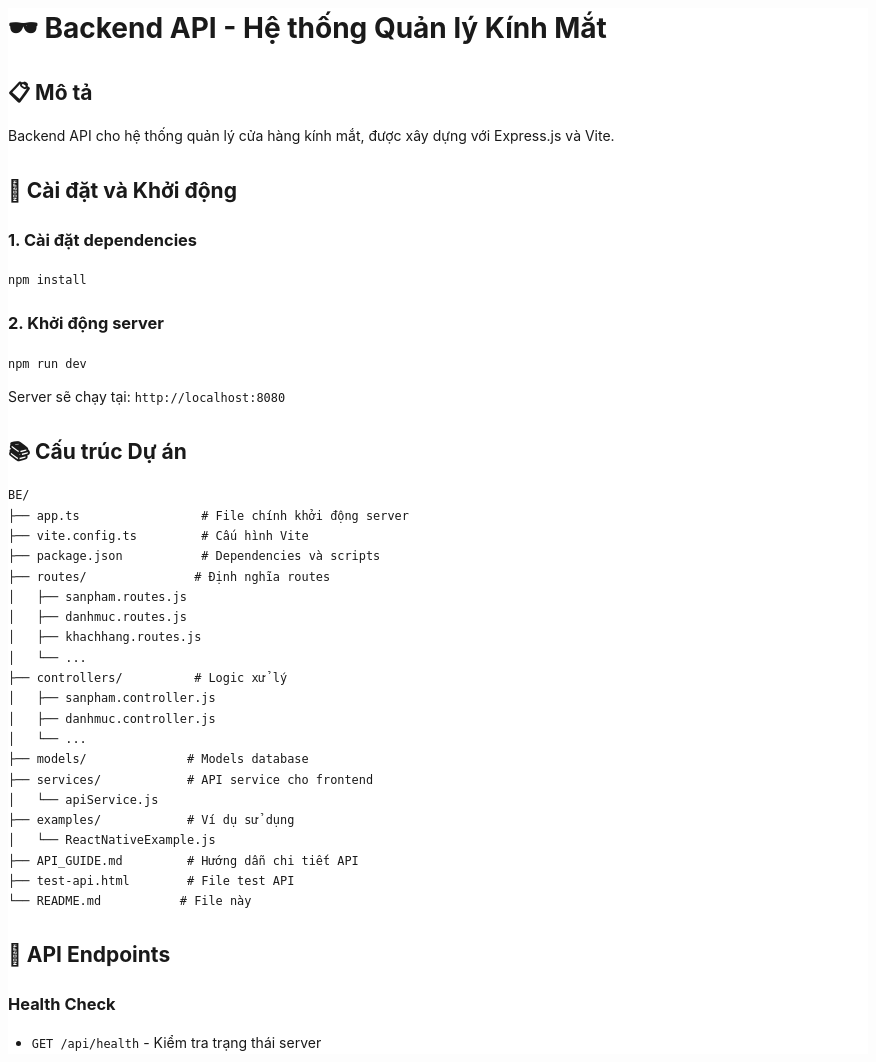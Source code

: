 # 🕶️ Backend API - Hệ thống Quản lý Kính Mắt

## 📋 Mô tả

Backend API cho hệ thống quản lý cửa hàng kính mắt, được xây dựng với Express.js và Vite.

## 🚀 Cài đặt và Khởi động

### 1. Cài đặt dependencies
```bash
npm install
```

### 2. Khởi động server
```bash
npm run dev
```

Server sẽ chạy tại: `http://localhost:8080`

## 📚 Cấu trúc Dự án

```
BE/
├── app.ts                 # File chính khởi động server
├── vite.config.ts         # Cấu hình Vite
├── package.json           # Dependencies và scripts
├── routes/               # Định nghĩa routes
│   ├── sanpham.routes.js
│   ├── danhmuc.routes.js
│   ├── khachhang.routes.js
│   └── ...
├── controllers/          # Logic xử lý
│   ├── sanpham.controller.js
│   ├── danhmuc.controller.js
│   └── ...
├── models/              # Models database
├── services/            # API service cho frontend
│   └── apiService.js
├── examples/            # Ví dụ sử dụng
│   └── ReactNativeExample.js
├── API_GUIDE.md         # Hướng dẫn chi tiết API
├── test-api.html        # File test API
└── README.md           # File này
```

## 🔗 API Endpoints

### Health Check
- `GET /api/health` - Kiểm tra trạng thái server
